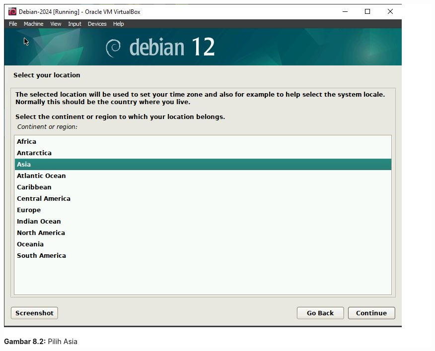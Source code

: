 <img src="./assets/Capture3.JPG">
<p><strong>Gambar 8.2:</strong> Pilih Asia </p>
</div>

<div align="center">